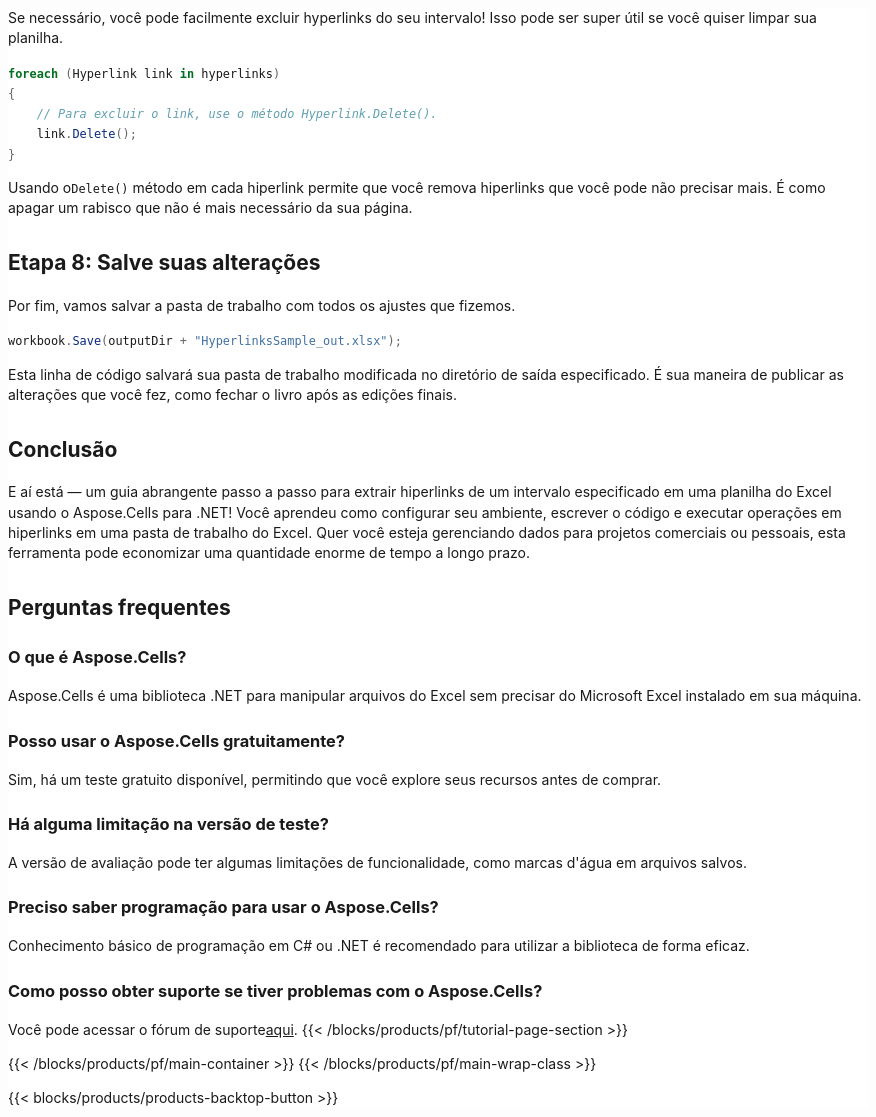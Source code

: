 Se necessário, você pode facilmente excluir hyperlinks do seu intervalo! Isso pode ser super útil se você quiser limpar sua planilha.
```csharp
foreach (Hyperlink link in hyperlinks)
{
    // Para excluir o link, use o método Hyperlink.Delete().
    link.Delete();
}
```
 Usando o`Delete()` método em cada hiperlink permite que você remova hiperlinks que você pode não precisar mais. É como apagar um rabisco que não é mais necessário da sua página.
## Etapa 8: Salve suas alterações
Por fim, vamos salvar a pasta de trabalho com todos os ajustes que fizemos.
```csharp
workbook.Save(outputDir + "HyperlinksSample_out.xlsx");
```
Esta linha de código salvará sua pasta de trabalho modificada no diretório de saída especificado. É sua maneira de publicar as alterações que você fez, como fechar o livro após as edições finais.
## Conclusão
E aí está — um guia abrangente passo a passo para extrair hiperlinks de um intervalo especificado em uma planilha do Excel usando o Aspose.Cells para .NET! Você aprendeu como configurar seu ambiente, escrever o código e executar operações em hiperlinks em uma pasta de trabalho do Excel. Quer você esteja gerenciando dados para projetos comerciais ou pessoais, esta ferramenta pode economizar uma quantidade enorme de tempo a longo prazo.
## Perguntas frequentes
### O que é Aspose.Cells?
Aspose.Cells é uma biblioteca .NET para manipular arquivos do Excel sem precisar do Microsoft Excel instalado em sua máquina.
### Posso usar o Aspose.Cells gratuitamente?
Sim, há um teste gratuito disponível, permitindo que você explore seus recursos antes de comprar.
### Há alguma limitação na versão de teste?
A versão de avaliação pode ter algumas limitações de funcionalidade, como marcas d'água em arquivos salvos.
### Preciso saber programação para usar o Aspose.Cells?
Conhecimento básico de programação em C# ou .NET é recomendado para utilizar a biblioteca de forma eficaz.
### Como posso obter suporte se tiver problemas com o Aspose.Cells?
 Você pode acessar o fórum de suporte[aqui](https://forum.aspose.com/c/cells/9).
{{< /blocks/products/pf/tutorial-page-section >}}

{{< /blocks/products/pf/main-container >}}
{{< /blocks/products/pf/main-wrap-class >}}

{{< blocks/products/products-backtop-button >}}
